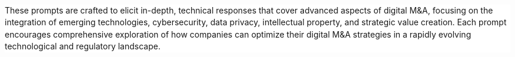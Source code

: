 These prompts are crafted to elicit in-depth, technical responses that cover advanced aspects of digital M&A, focusing on the integration of emerging technologies, cybersecurity, data privacy, intellectual property, and strategic value creation. Each prompt encourages comprehensive exploration of how companies can optimize their digital M&A strategies in a rapidly evolving technological and regulatory landscape.

